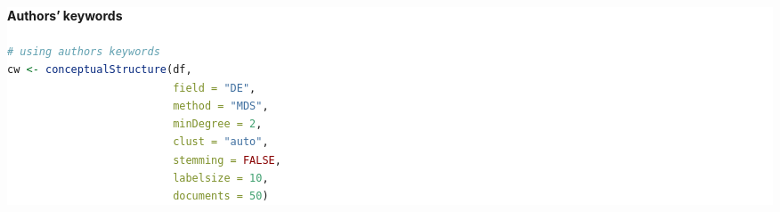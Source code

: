 #### Authors’ keywords

``` r
# using authors keywords
cw <- conceptualStructure(df, 
                          field = "DE", 
                          method = "MDS", 
                          minDegree = 2, 
                          clust = "auto", 
                          stemming = FALSE, 
                          labelsize = 10, 
                          documents = 50)
```
